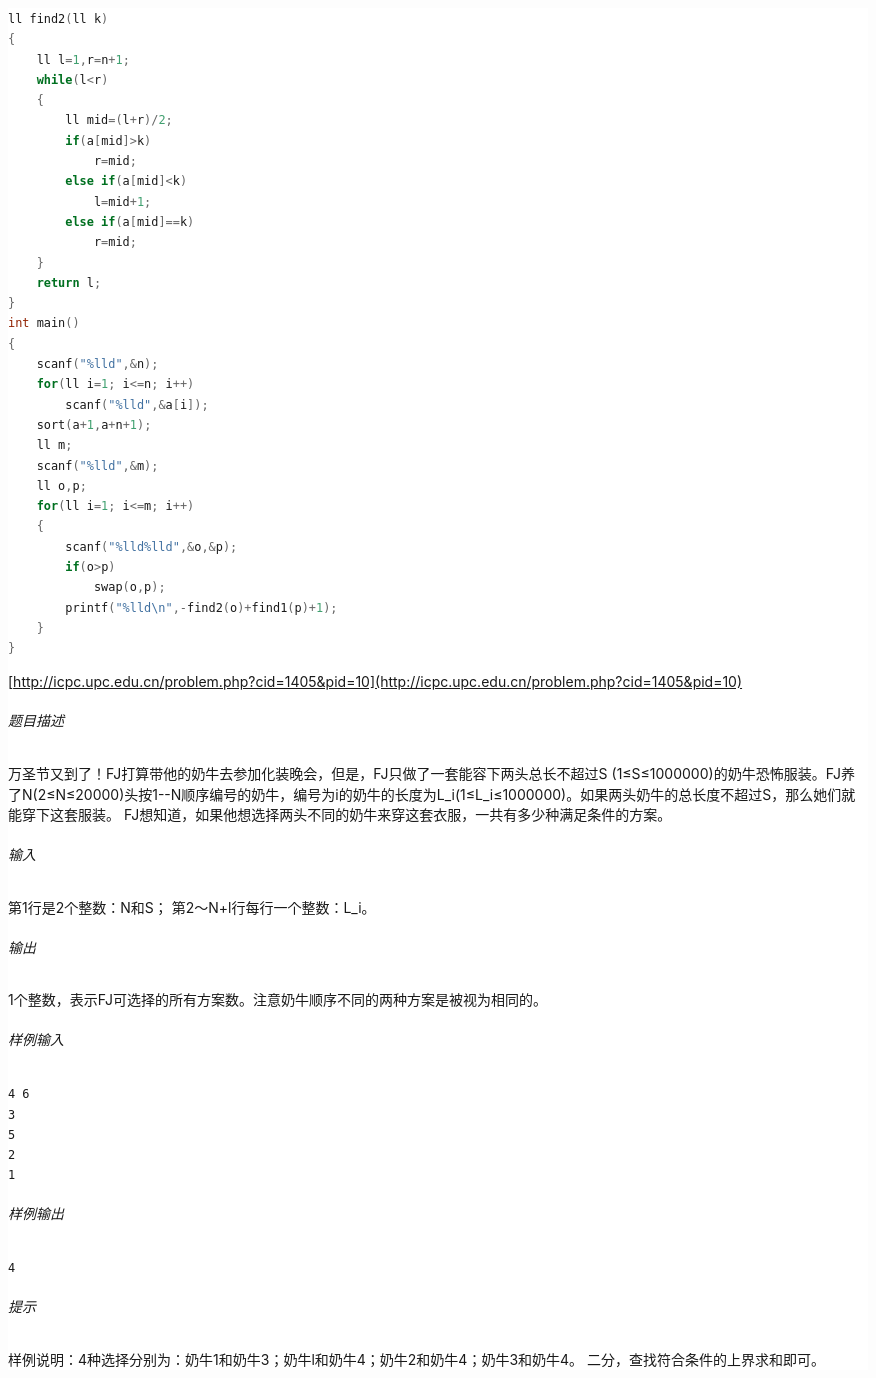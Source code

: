 ```cpp
ll find2(ll k)
{
    ll l=1,r=n+1;
    while(l<r)
    {
        ll mid=(l+r)/2;
        if(a[mid]>k)
            r=mid;
        else if(a[mid]<k)
            l=mid+1;
        else if(a[mid]==k)
            r=mid;
    }
    return l;
}
int main()
{
    scanf("%lld",&n);
    for(ll i=1; i<=n; i++)
        scanf("%lld",&a[i]);
    sort(a+1,a+n+1);
    ll m;
    scanf("%lld",&m);
    ll o,p;
    for(ll i=1; i<=m; i++)
    {
        scanf("%lld%lld",&o,&p);
        if(o>p)
            swap(o,p);
        printf("%lld\n",-find2(o)+find1(p)+1);
    }
}
```
[http://icpc.upc.edu.cn/problem.php?cid=1405&pid=10](http://icpc.upc.edu.cn/problem.php?cid=1405&pid=10)
###### 题目描述
万圣节又到了！FJ打算带他的奶牛去参加化装晚会，但是，FJ只做了一套能容下两头总长不超过S (1≤S≤1000000)的奶牛恐怖服装。FJ养了N(2≤N≤20000)头按1--N顺序编号的奶牛，编号为i的奶牛的长度为L_i(1≤L_i≤1000000)。如果两头奶牛的总长度不超过S，那么她们就能穿下这套服装。
FJ想知道，如果他想选择两头不同的奶牛来穿这套衣服，一共有多少种满足条件的方案。

###### 输入
第1行是2个整数：N和S；
第2～N+l行每行一个整数：L_i。

###### 输出
1个整数，表示FJ可选择的所有方案数。注意奶牛顺序不同的两种方案是被视为相同的。

###### 样例输入
```
4 6
3
5
2
1
```
###### 样例输出
```
4
```
###### 提示
样例说明：4种选择分别为：奶牛1和奶牛3；奶牛l和奶牛4；奶牛2和奶牛4；奶牛3和奶牛4。
二分，查找符合条件的上界求和即可。
